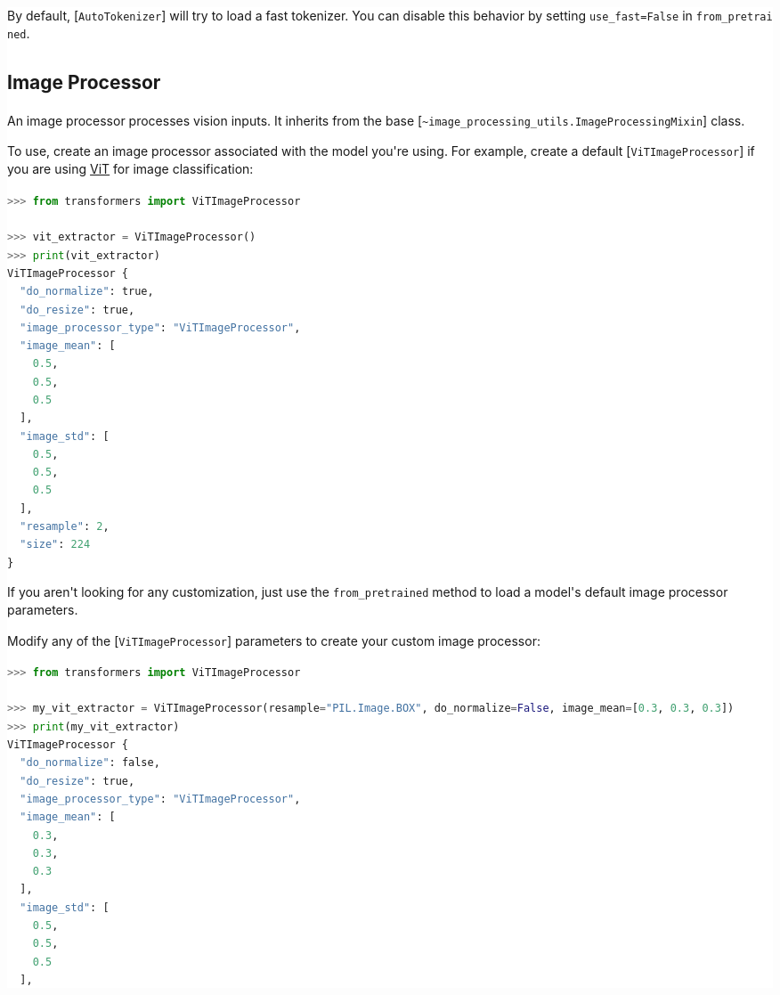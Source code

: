<Tip>

By default, [`AutoTokenizer`] will try to load a fast tokenizer. You can disable this behavior by setting `use_fast=False` in `from_pretrained`.

</Tip>

## Image Processor

An image processor processes vision inputs. It inherits from the base [`~image_processing_utils.ImageProcessingMixin`] class.

To use, create an image processor associated with the model you're using. For example, create a default [`ViTImageProcessor`] if you are using [ViT](model_doc/vit) for image classification:

```py
>>> from transformers import ViTImageProcessor

>>> vit_extractor = ViTImageProcessor()
>>> print(vit_extractor)
ViTImageProcessor {
  "do_normalize": true,
  "do_resize": true,
  "image_processor_type": "ViTImageProcessor",
  "image_mean": [
    0.5,
    0.5,
    0.5
  ],
  "image_std": [
    0.5,
    0.5,
    0.5
  ],
  "resample": 2,
  "size": 224
}
```

<Tip>

If you aren't looking for any customization, just use the `from_pretrained` method to load a model's default image processor parameters.

</Tip>

Modify any of the [`ViTImageProcessor`] parameters to create your custom image processor:

```py
>>> from transformers import ViTImageProcessor

>>> my_vit_extractor = ViTImageProcessor(resample="PIL.Image.BOX", do_normalize=False, image_mean=[0.3, 0.3, 0.3])
>>> print(my_vit_extractor)
ViTImageProcessor {
  "do_normalize": false,
  "do_resize": true,
  "image_processor_type": "ViTImageProcessor",
  "image_mean": [
    0.3,
    0.3,
    0.3
  ],
  "image_std": [
    0.5,
    0.5,
    0.5
  ],
```